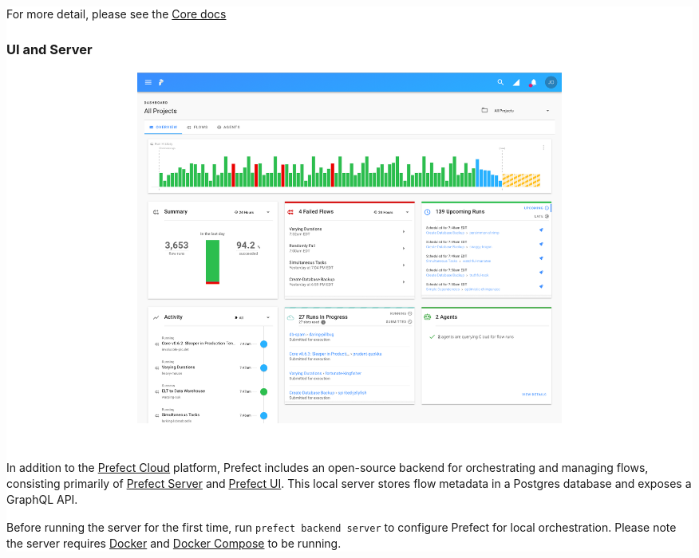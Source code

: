 For more detail, please see the [Core docs](https://docs.prefect.io/core/)

### UI and Server

<p align="center" style="margin-bottom:40px;">
<img src="https://raw.githubusercontent.com/PrefectHQ/prefect/master/docs/.vuepress/public/orchestration/ui/dashboard-overview2.png"  height=440 style="max-height: 440px;">
</p>

In addition to the [Prefect Cloud](https://www.prefect.io/cloud) platform, Prefect includes an open-source backend for orchestrating and managing flows, consisting primarily of [Prefect Server](https://github.com/prefecthq/server) and [Prefect UI](https://github.com/prefecthq/ui). This local server stores flow metadata in a Postgres database and exposes a GraphQL API.

Before running the server for the first time, run `prefect backend server` to configure Prefect for local orchestration. Please note the server requires [Docker](https://www.docker.com/) and [Docker Compose](https://docs.docker.com/compose/install/) to be running.
